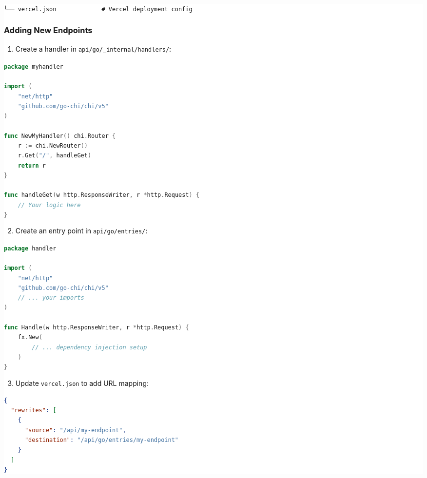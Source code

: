 ```
└── vercel.json             # Vercel deployment config
```

### Adding New Endpoints

1. Create a handler in `api/go/_internal/handlers/`:
```go
package myhandler

import (
    "net/http"
    "github.com/go-chi/chi/v5"
)

func NewMyHandler() chi.Router {
    r := chi.NewRouter()
    r.Get("/", handleGet)
    return r
}

func handleGet(w http.ResponseWriter, r *http.Request) {
    // Your logic here
}
```

2. Create an entry point in `api/go/entries/`:
```go
package handler

import (
    "net/http"
    "github.com/go-chi/chi/v5"
    // ... your imports
)

func Handle(w http.ResponseWriter, r *http.Request) {
    fx.New(
        // ... dependency injection setup
    )
}
```

3. Update `vercel.json` to add URL mapping:
```json
{
  "rewrites": [
    {
      "source": "/api/my-endpoint",
      "destination": "/api/go/entries/my-endpoint"
    }
  ]
}
```
